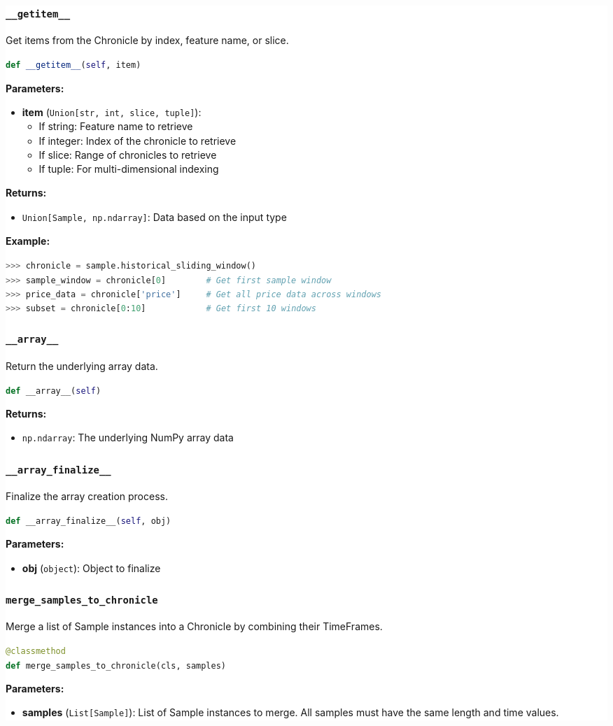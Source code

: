### `__getitem__`

Get items from the Chronicle by index, feature name, or slice.

```python
def __getitem__(self, item)
```

**Parameters:**
- **item** (`Union[str, int, slice, tuple]`): 
  - If string: Feature name to retrieve
  - If integer: Index of the chronicle to retrieve
  - If slice: Range of chronicles to retrieve
  - If tuple: For multi-dimensional indexing

**Returns:**
- `Union[Sample, np.ndarray]`: Data based on the input type

**Example:**
```python
>>> chronicle = sample.historical_sliding_window()
>>> sample_window = chronicle[0]        # Get first sample window
>>> price_data = chronicle['price']     # Get all price data across windows
>>> subset = chronicle[0:10]            # Get first 10 windows
```

### `__array__`

Return the underlying array data.

```python
def __array__(self)
```

**Returns:**
- `np.ndarray`: The underlying NumPy array data

### `__array_finalize__`

Finalize the array creation process.

```python
def __array_finalize__(self, obj)
```

**Parameters:**
- **obj** (`object`): Object to finalize

### `merge_samples_to_chronicle`

Merge a list of Sample instances into a Chronicle by combining their TimeFrames.

```python
@classmethod
def merge_samples_to_chronicle(cls, samples)
```

**Parameters:**
- **samples** (`List[Sample]`): List of Sample instances to merge. All samples must have the same length and time values.
